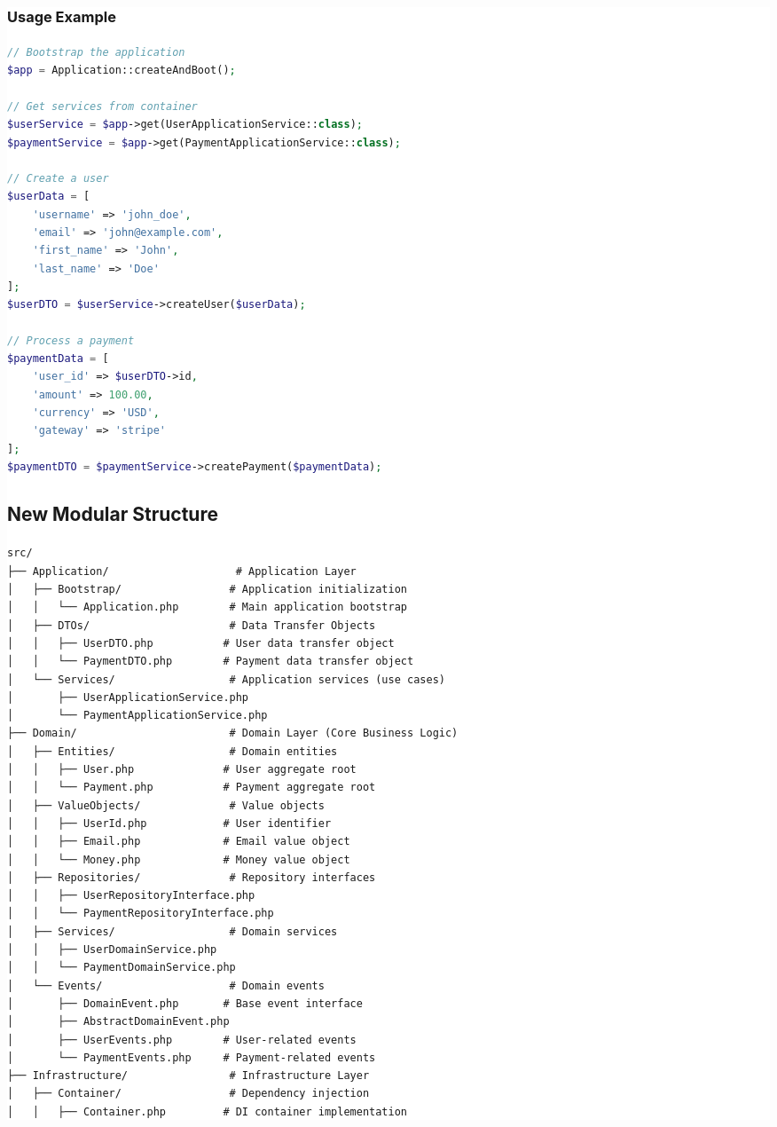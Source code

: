 ### Usage Example

```php
// Bootstrap the application
$app = Application::createAndBoot();

// Get services from container
$userService = $app->get(UserApplicationService::class);
$paymentService = $app->get(PaymentApplicationService::class);

// Create a user
$userData = [
    'username' => 'john_doe',
    'email' => 'john@example.com',
    'first_name' => 'John',
    'last_name' => 'Doe'
];
$userDTO = $userService->createUser($userData);

// Process a payment
$paymentData = [
    'user_id' => $userDTO->id,
    'amount' => 100.00,
    'currency' => 'USD',
    'gateway' => 'stripe'
];
$paymentDTO = $paymentService->createPayment($paymentData);
```

## New Modular Structure

```
src/
├── Application/                    # Application Layer
│   ├── Bootstrap/                 # Application initialization
│   │   └── Application.php        # Main application bootstrap
│   ├── DTOs/                      # Data Transfer Objects
│   │   ├── UserDTO.php           # User data transfer object
│   │   └── PaymentDTO.php        # Payment data transfer object
│   └── Services/                  # Application services (use cases)
│       ├── UserApplicationService.php
│       └── PaymentApplicationService.php
├── Domain/                        # Domain Layer (Core Business Logic)
│   ├── Entities/                  # Domain entities
│   │   ├── User.php              # User aggregate root
│   │   └── Payment.php           # Payment aggregate root
│   ├── ValueObjects/              # Value objects
│   │   ├── UserId.php            # User identifier
│   │   ├── Email.php             # Email value object
│   │   └── Money.php             # Money value object
│   ├── Repositories/              # Repository interfaces
│   │   ├── UserRepositoryInterface.php
│   │   └── PaymentRepositoryInterface.php
│   ├── Services/                  # Domain services
│   │   ├── UserDomainService.php
│   │   └── PaymentDomainService.php
│   └── Events/                    # Domain events
│       ├── DomainEvent.php       # Base event interface
│       ├── AbstractDomainEvent.php
│       ├── UserEvents.php        # User-related events
│       └── PaymentEvents.php     # Payment-related events
├── Infrastructure/                # Infrastructure Layer
│   ├── Container/                 # Dependency injection
│   │   ├── Container.php         # DI container implementation
```